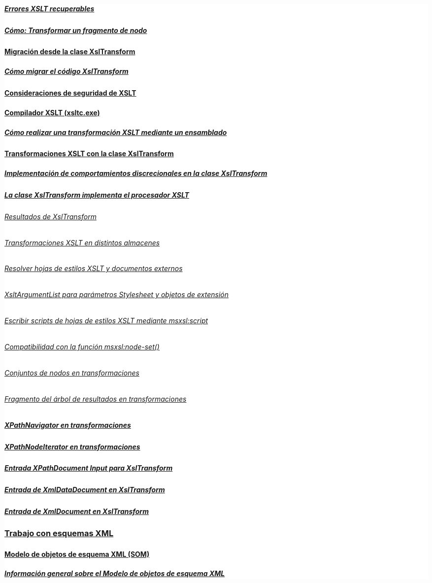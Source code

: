 ##### [Errores XSLT recuperables](recoverable-xslt-errors.md)
##### [Cómo: Transformar un fragmento de nodo](how-to-transform-a-node-fragment.md)
#### [Migración desde la clase XslTransform](migrating-from-the-xsltransform-class.md)
##### [Cómo migrar el código XslTransform](how-to-migrate-your-xsltransform-code.md)
#### [Consideraciones de seguridad de XSLT](xslt-security-considerations.md)
#### [Compilador XSLT (xsltc.exe)](xslt-compiler-xsltc-exe.md)
##### [Cómo realizar una transformación XSLT mediante un ensamblado](how-to-perform-an-xslt-transformation-by-using-an-assembly.md)
#### [Transformaciones XSLT con la clase XslTransform](xslt-transformations-with-the-xsltransform-class.md)
##### [Implementación de comportamientos discrecionales en la clase XslTransform](implementation-of-discretionary-behaviors-in-the-xsltransform-class.md)
##### [La clase XslTransform implementa el procesador XSLT](xsltransform-class-implements-the-xslt-processor.md)
###### [Resultados de XslTransform](outputs-from-an-xsltransform.md)
###### [Transformaciones XSLT en distintos almacenes](xslt-transformations-over-different-stores.md)
###### [Resolver hojas de estilos XSLT y documentos externos](resolving-external-xslt-style-sheets-and-documents.md)
###### [XsltArgumentList para parámetros Stylesheet y objetos de extensión](xsltargumentlist-for-style-sheet-parameters-and-extension-objects.md)
###### [Escribir scripts de hojas de estilos XSLT mediante <msxsl:script>](xslt-stylesheet-scripting-using-msxsl-script.md)
###### [Compatibilidad con la función msxsl:node-set()](support-for-the-msxsl-node-set-function.md)
###### [Conjuntos de nodos en transformaciones](node-sets-in-transformations.md)
###### [Fragmento del árbol de resultados en transformaciones](result-tree-fragment-in-transformations.md)
##### [XPathNavigator en transformaciones](xpathnavigator-in-transformations.md)
##### [XPathNodeIterator en transformaciones](xpathnodeiterator-in-transformations.md)
##### [Entrada XPathDocument Input para XslTransform](xpathdocument-input-to-xsltransform.md)
##### [Entrada de XmlDataDocument en XslTransform](xmldatadocument-input-to-xsltransform.md)
##### [Entrada de XmlDocument en XslTransform](xmldocument-input-to-xsltransform.md)
### [Trabajo con esquemas XML](working-with-xml-schemas.md)
#### [Modelo de objetos de esquema XML (SOM)](xml-schema-object-model-som.md)
##### [Información general sobre el Modelo de objetos de esquema XML](xml-schema-object-model-overview.md)